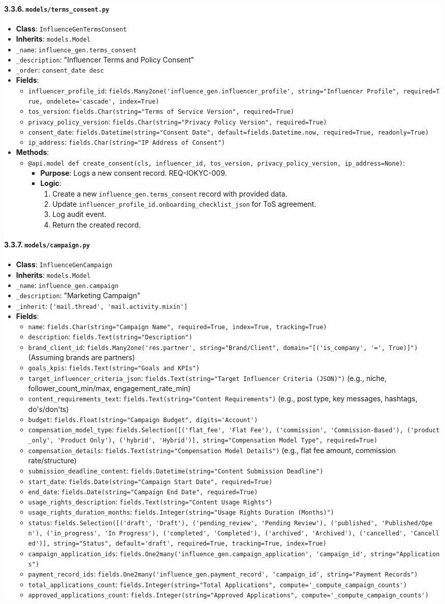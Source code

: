 #### 3.3.6. `models/terms_consent.py`
*   **Class**: `InfluenceGenTermsConsent`
*   **Inherits**: `models.Model`
*   `_name`: `influence_gen.terms_consent`
*   `_description`: "Influencer Terms and Policy Consent"
*   `_order`: `consent_date desc`
*   **Fields**:
    *   `influencer_profile_id`: `fields.Many2one('influence_gen.influencer_profile', string="Influencer Profile", required=True, ondelete='cascade', index=True)`
    *   `tos_version`: `fields.Char(string="Terms of Service Version", required=True)`
    *   `privacy_policy_version`: `fields.Char(string="Privacy Policy Version", required=True)`
    *   `consent_date`: `fields.Datetime(string="Consent Date", default=fields.Datetime.now, required=True, readonly=True)`
    *   `ip_address`: `fields.Char(string="IP Address of Consent")`
*   **Methods**:
    *   `@api.model def create_consent(cls, influencer_id, tos_version, privacy_policy_version, ip_address=None)`:
        *   **Purpose**: Logs a new consent record. REQ-IOKYC-009.
        *   **Logic**:
            1.  Create a new `influence_gen.terms_consent` record with provided data.
            2.  Update `influencer_profile_id.onboarding_checklist_json` for ToS agreement.
            3.  Log audit event.
            4.  Return the created record.

#### 3.3.7. `models/campaign.py`
*   **Class**: `InfluenceGenCampaign`
*   **Inherits**: `models.Model`
*   `_name`: `influence_gen.campaign`
*   `_description`: "Marketing Campaign"
*   `_inherit`: `['mail.thread', 'mail.activity.mixin']`
*   **Fields**:
    *   `name`: `fields.Char(string="Campaign Name", required=True, index=True, tracking=True)`
    *   `description`: `fields.Text(string="Description")`
    *   `brand_client_id`: `fields.Many2one('res.partner', string="Brand/Client", domain="[('is_company', '=', True)]")` (Assuming brands are partners)
    *   `goals_kpis`: `fields.Text(string="Goals and KPIs")`
    *   `target_influencer_criteria_json`: `fields.Text(string="Target Influencer Criteria (JSON)")` (e.g., niche, follower_count_min/max, engagement_rate_min)
    *   `content_requirements_text`: `fields.Text(string="Content Requirements")` (e.g., post type, key messages, hashtags, do's/don'ts)
    *   `budget`: `fields.Float(string="Campaign Budget", digits='Account')`
    *   `compensation_model_type`: `fields.Selection([('flat_fee', 'Flat Fee'), ('commission', 'Commission-Based'), ('product_only', 'Product Only'), ('hybrid', 'Hybrid')], string="Compensation Model Type", required=True)`
    *   `compensation_details`: `fields.Text(string="Compensation Model Details")` (e.g., flat fee amount, commission rate/structure)
    *   `submission_deadline_content`: `fields.Datetime(string="Content Submission Deadline")`
    *   `start_date`: `fields.Date(string="Campaign Start Date", required=True)`
    *   `end_date`: `fields.Date(string="Campaign End Date", required=True)`
    *   `usage_rights_description`: `fields.Text(string="Content Usage Rights")`
    *   `usage_rights_duration_months`: `fields.Integer(string="Usage Rights Duration (Months)")`
    *   `status`: `fields.Selection([('draft', 'Draft'), ('pending_review', 'Pending Review'), ('published', 'Published/Open'), ('in_progress', 'In Progress'), ('completed', 'Completed'), ('archived', 'Archived'), ('cancelled', 'Cancelled')], string="Status", default='draft', required=True, tracking=True, index=True)`
    *   `campaign_application_ids`: `fields.One2many('influence_gen.campaign_application', 'campaign_id', string="Applications")`
    *   `payment_record_ids`: `fields.One2many('influence_gen.payment_record', 'campaign_id', string="Payment Records")`
    *   `total_applications_count`: `fields.Integer(string="Total Applications", compute='_compute_campaign_counts')`
    *   `approved_applications_count`: `fields.Integer(string="Approved Applications", compute='_compute_campaign_counts')`